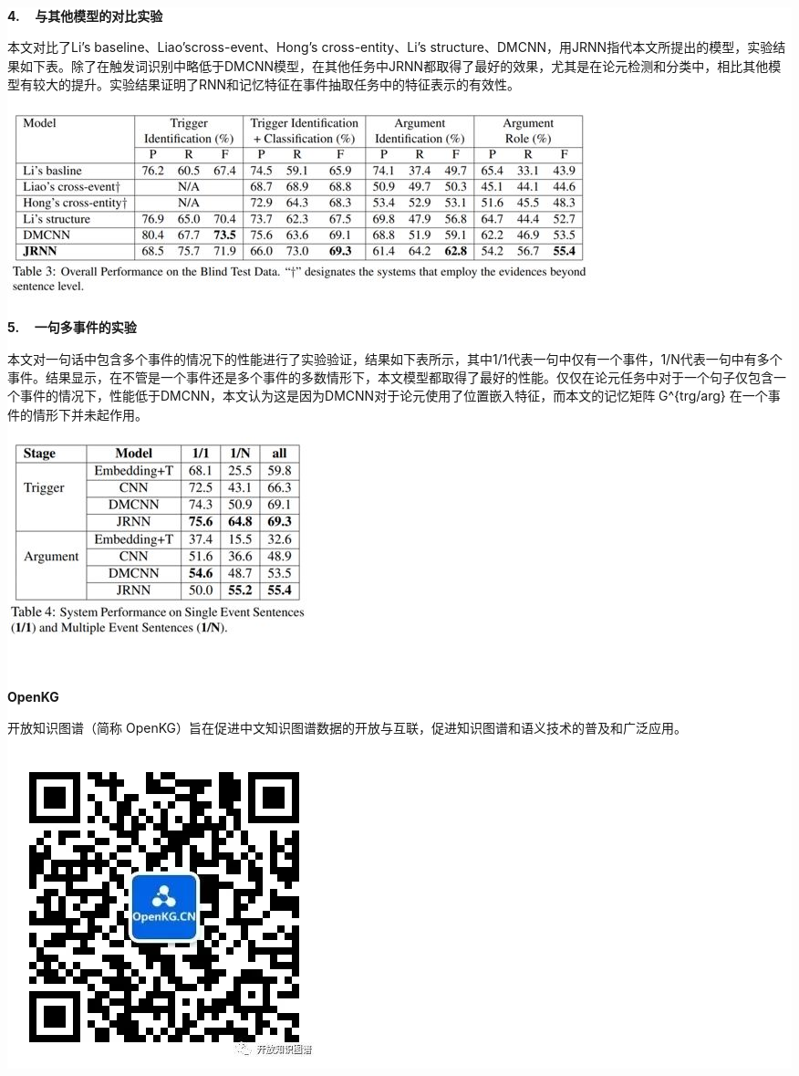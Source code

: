 **4.     ****与其他模型的对比实验******

本文对比了Li’s baseline、Liao’scross-event、Hong’s cross-entity、Li’s structure、DMCNN，用JRNN指代本文所提出的模型，实验结果如下表。除了在触发词识别中略低于DMCNN模型，在其他任务中JRNN都取得了最好的效果，尤其是在论元检测和分类中，相比其他模型有较大的提升。实验结果证明了RNN和记忆特征在事件抽取任务中的特征表示的有效性。

![](img/使用循环神经网络的联合事件抽取.md_37.png)

**5.     ****一句多事件的实验******

本文对一句话中包含多个事件的情况下的性能进行了实验验证，结果如下表所示，其中1/1代表一句中仅有一个事件，1/N代表一句中有多个事件。结果显示，在不管是一个事件还是多个事件的多数情形下，本文模型都取得了最好的性能。仅仅在论元任务中对于一个句子仅包含一个事件的情况下，性能低于DMCNN，本文认为这是因为DMCNN对于论元使用了位置嵌入特征，而本文的记忆矩阵 G^{trg/arg} 在一个事件的情形下并未起作用。

![](img/使用循环神经网络的联合事件抽取.md_38.png)

 



**OpenKG**



开放知识图谱（简称 OpenKG）旨在促进中文知识图谱数据的开放与互联，促进知识图谱和语义技术的普及和广泛应用。

![](img/使用循环神经网络的联合事件抽取.md_39.jpeg)
